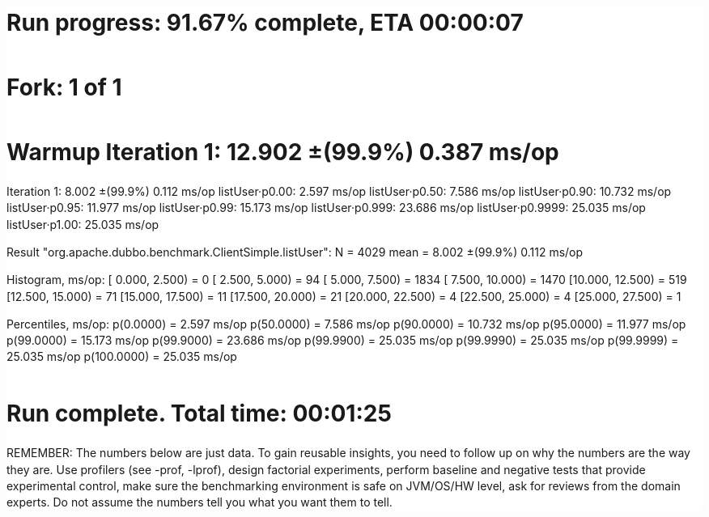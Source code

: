 # Run progress: 91.67% complete, ETA 00:00:07
# Fork: 1 of 1
# Warmup Iteration   1: 12.902 ±(99.9%) 0.387 ms/op
Iteration   1: 8.002 ±(99.9%) 0.112 ms/op
                 listUser·p0.00:   2.597 ms/op
                 listUser·p0.50:   7.586 ms/op
                 listUser·p0.90:   10.732 ms/op
                 listUser·p0.95:   11.977 ms/op
                 listUser·p0.99:   15.173 ms/op
                 listUser·p0.999:  23.686 ms/op
                 listUser·p0.9999: 25.035 ms/op
                 listUser·p1.00:   25.035 ms/op



Result "org.apache.dubbo.benchmark.ClientSimple.listUser":
  N = 4029
  mean =      8.002 ±(99.9%) 0.112 ms/op

  Histogram, ms/op:
    [ 0.000,  2.500) = 0 
    [ 2.500,  5.000) = 94 
    [ 5.000,  7.500) = 1834 
    [ 7.500, 10.000) = 1470 
    [10.000, 12.500) = 519 
    [12.500, 15.000) = 71 
    [15.000, 17.500) = 11 
    [17.500, 20.000) = 21 
    [20.000, 22.500) = 4 
    [22.500, 25.000) = 4 
    [25.000, 27.500) = 1 

  Percentiles, ms/op:
      p(0.0000) =      2.597 ms/op
     p(50.0000) =      7.586 ms/op
     p(90.0000) =     10.732 ms/op
     p(95.0000) =     11.977 ms/op
     p(99.0000) =     15.173 ms/op
     p(99.9000) =     23.686 ms/op
     p(99.9900) =     25.035 ms/op
     p(99.9990) =     25.035 ms/op
     p(99.9999) =     25.035 ms/op
    p(100.0000) =     25.035 ms/op


# Run complete. Total time: 00:01:25

REMEMBER: The numbers below are just data. To gain reusable insights, you need to follow up on
why the numbers are the way they are. Use profilers (see -prof, -lprof), design factorial
experiments, perform baseline and negative tests that provide experimental control, make sure
the benchmarking environment is safe on JVM/OS/HW level, ask for reviews from the domain experts.
Do not assume the numbers tell you what you want them to tell.
